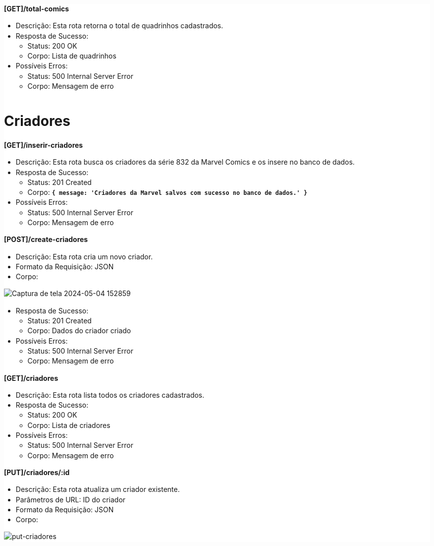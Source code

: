 **[GET]/total-comics**
- Descrição: Esta rota retorna o total de quadrinhos cadastrados.
- Resposta de Sucesso:
  - Status: 200 OK
  - Corpo: Lista de quadrinhos
- Possíveis Erros:
  - Status: 500 Internal Server Error
  - Corpo: Mensagem de erro

# Criadores
**[GET]/inserir-criadores**
- Descrição: Esta rota busca os criadores da série 832 da Marvel Comics e os insere no banco de dados.
- Resposta de Sucesso:
  - Status: 201 Created
  - Corpo: **`{ message: 'Criadores da Marvel salvos com sucesso no banco de dados.' }`**
- Possíveis Erros:
  - Status: 500 Internal Server Error
  - Corpo: Mensagem de erro

**[POST]/create-criadores**
- Descrição: Esta rota cria um novo criador.
- Formato da Requisição: JSON
- Corpo:
  
![Captura de tela 2024-05-04 152859](https://github.com/diogo-cedran/API-Marvel/assets/116506548/b2b8cf1f-dea6-49b7-85fe-960cb11ed656)


- Resposta de Sucesso:
  - Status: 201 Created
  - Corpo: Dados do criador criado
- Possíveis Erros:
  - Status: 500 Internal Server Error
  - Corpo: Mensagem de erro

**[GET]/criadores**
- Descrição: Esta rota lista todos os criadores cadastrados.
- Resposta de Sucesso:
  - Status: 200 OK
  - Corpo: Lista de criadores
- Possíveis Erros:
  - Status: 500 Internal Server Error
  - Corpo: Mensagem de erro
  
**[PUT]/criadores/:id**
- Descrição: Esta rota atualiza um criador existente.
- Parâmetros de URL: ID do criador
- Formato da Requisição: JSON
- Corpo:

![put-criadores](https://github.com/diogo-cedran/API-Marvel/assets/116506548/56bc071b-2d73-4dc2-9e37-28a35f37292a)
